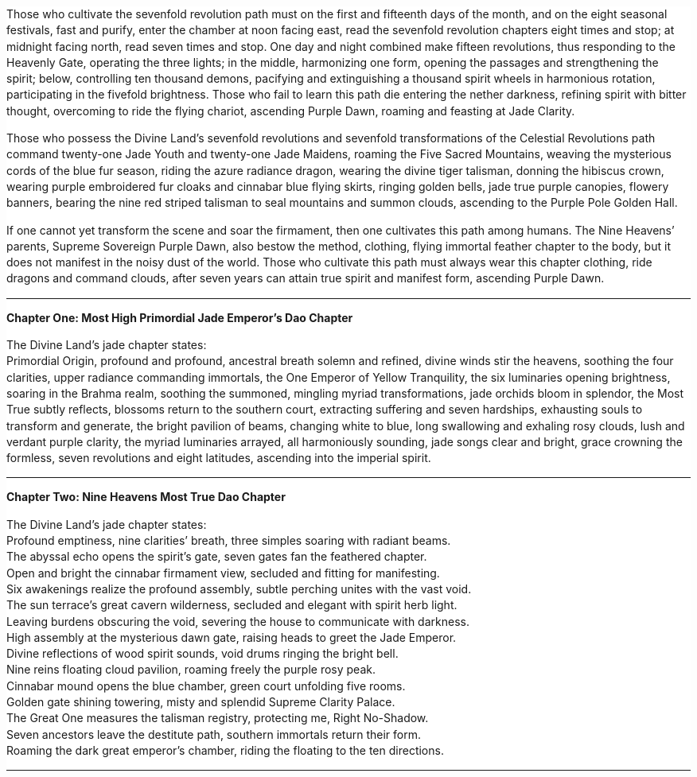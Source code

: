 Those who cultivate the sevenfold revolution path must on the first and fifteenth days of the month, and on the eight seasonal festivals, fast and purify, enter the chamber at noon facing east, read the sevenfold revolution chapters eight times and stop; at midnight facing north, read seven times and stop. One day and night combined make fifteen revolutions, thus responding to the Heavenly Gate, operating the three lights; in the middle, harmonizing one form, opening the passages and strengthening the spirit; below, controlling ten thousand demons, pacifying and extinguishing a thousand spirit wheels in harmonious rotation, participating in the fivefold brightness. Those who fail to learn this path die entering the nether darkness, refining spirit with bitter thought, overcoming to ride the flying chariot, ascending Purple Dawn, roaming and feasting at Jade Clarity.

Those who possess the Divine Land’s sevenfold revolutions and sevenfold transformations of the Celestial Revolutions path command twenty-one Jade Youth and twenty-one Jade Maidens, roaming the Five Sacred Mountains, weaving the mysterious cords of the blue fur season, riding the azure radiance dragon, wearing the divine tiger talisman, donning the hibiscus crown, wearing purple embroidered fur cloaks and cinnabar blue flying skirts, ringing golden bells, jade true purple canopies, flowery banners, bearing the nine red striped talisman to seal mountains and summon clouds, ascending to the Purple Pole Golden Hall.

If one cannot yet transform the scene and soar the firmament, then one cultivates this path among humans. The Nine Heavens’ parents, Supreme Sovereign Purple Dawn, also bestow the method, clothing, flying immortal feather chapter to the body, but it does not manifest in the noisy dust of the world. Those who cultivate this path must always wear this chapter clothing, ride dragons and command clouds, after seven years can attain true spirit and manifest form, ascending Purple Dawn.

---

**Chapter One: Most High Primordial Jade Emperor’s Dao Chapter**

The Divine Land’s jade chapter states:  
Primordial Origin, profound and profound, ancestral breath solemn and refined, divine winds stir the heavens, soothing the four clarities, upper radiance commanding immortals, the One Emperor of Yellow Tranquility, the six luminaries opening brightness, soaring in the Brahma realm, soothing the summoned, mingling myriad transformations, jade orchids bloom in splendor, the Most True subtly reflects, blossoms return to the southern court, extracting suffering and seven hardships, exhausting souls to transform and generate, the bright pavilion of beams, changing white to blue, long swallowing and exhaling rosy clouds, lush and verdant purple clarity, the myriad luminaries arrayed, all harmoniously sounding, jade songs clear and bright, grace crowning the formless, seven revolutions and eight latitudes, ascending into the imperial spirit.

---

**Chapter Two: Nine Heavens Most True Dao Chapter**

The Divine Land’s jade chapter states:  
Profound emptiness, nine clarities’ breath, three simples soaring with radiant beams.  
The abyssal echo opens the spirit’s gate, seven gates fan the feathered chapter.  
Open and bright the cinnabar firmament view, secluded and fitting for manifesting.  
Six awakenings realize the profound assembly, subtle perching unites with the vast void.  
The sun terrace’s great cavern wilderness, secluded and elegant with spirit herb light.  
Leaving burdens obscuring the void, severing the house to communicate with darkness.  
High assembly at the mysterious dawn gate, raising heads to greet the Jade Emperor.  
Divine reflections of wood spirit sounds, void drums ringing the bright bell.  
Nine reins floating cloud pavilion, roaming freely the purple rosy peak.  
Cinnabar mound opens the blue chamber, green court unfolding five rooms.  
Golden gate shining towering, misty and splendid Supreme Clarity Palace.  
The Great One measures the talisman registry, protecting me, Right No-Shadow.  
Seven ancestors leave the destitute path, southern immortals return their form.  
Roaming the dark great emperor’s chamber, riding the floating to the ten directions.

---